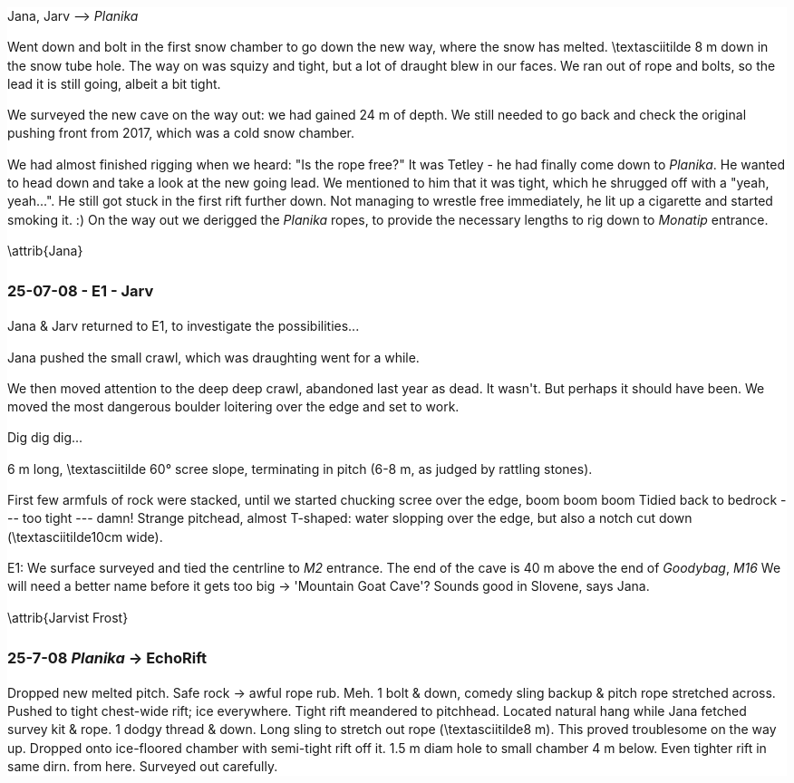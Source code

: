 Jana, Jarv --> *Planika*

Went down and bolt in the first snow chamber to go down the new way, where the snow has melted. 
\textasciitilde 8 m down in the snow tube hole. 
The way on was squizy and tight, but a lot of draught blew in our faces. 
We ran out of rope and bolts, so the lead it is still going, albeit a bit tight.

We surveyed the new cave on the way out: we had gained 24 m of depth.
We still needed to go back and check the original pushing front from 2017, which was a cold snow chamber.

We had almost finished rigging when we heard: "Is the rope free?" It was Tetley - he had finally come down to *Planika*. 
He wanted to head down and take a look at the new going lead.
We mentioned to him that it was tight, which he shrugged off with a  "yeah, yeah...". He still got stuck in the first rift further down. 
Not managing to wrestle free immediately, he lit up a cigarette and started smoking it. :) On the way out we derigged the *Planika* ropes, to provide the necessary lengths to rig down to *Monatip* entrance.

\attrib{Jana}

### 25-07-08 - E1 - Jarv

Jana & Jarv returned to E1, to investigate the possibilities...

Jana pushed the small crawl, which was draughting went for a while.

We then moved attention to the deep deep crawl, abandoned last year as dead. 
It wasn't. 
But perhaps it should have been. 
We moved the most dangerous boulder loitering over the edge and set to work.

Dig dig dig...

6 m long, \textasciitilde 60°  scree slope, terminating in pitch (6-8 m, as judged by rattling stones).

First few armfuls of rock were stacked, until we started chucking scree over the edge, boom boom boom
Tidied back to bedrock --- too tight --- damn! Strange pitchead, almost T-shaped: water slopping over the edge, but also a notch cut down (\textasciitilde10cm wide).

E1: We surface surveyed and tied the centrline to *M2* entrance. The end of the cave is 40 m above the end of *Goodybag*, *M16*
We will need a better name before it gets too big → 'Mountain Goat Cave'? Sounds good in Slovene, says Jana.

\attrib{Jarvist Frost}

### 25-7-08 *Planika* → EchoRift

Dropped new melted pitch. 
Safe rock → awful rope rub. 
Meh. 
1 bolt & down, comedy sling backup & pitch rope stretched across. 
Pushed to tight chest-wide rift; ice everywhere. 
Tight rift meandered to pitchhead. 
Located natural hang while Jana fetched survey kit & rope. 
1 dodgy thread & down. 
Long sling to stretch out rope (\textasciitilde8 m). 
This proved troublesome on the way up. 
Dropped onto ice-floored chamber with semi-tight rift off it. 
1.5 m diam hole to small chamber 4 m below. 
Even tighter rift in same dirn. 
from here. 
Surveyed out carefully.
